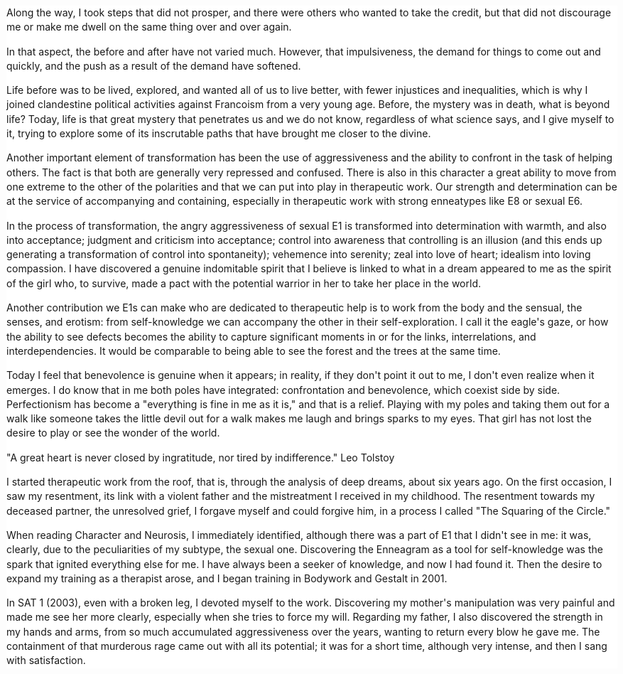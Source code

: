 Along the way, I took steps that did not prosper, and there were others who wanted to take the credit, but that did not discourage me or make me dwell on the same thing over and over again.

In that aspect, the before and after have not varied much. However, that impulsiveness, the demand for things to come out and quickly, and the push as a result of the demand have softened.

Life before was to be lived, explored, and wanted all of us to live better, with fewer injustices and inequalities, which is why I joined clandestine political activities against Francoism from a very young age. Before, the mystery was in death, what is beyond life? Today, life is that great mystery that penetrates us and we do not know, regardless of what science says, and I give myself to it, trying to explore some of its inscrutable paths that have brought me closer to the divine.

Another important element of transformation has been the use of aggressiveness and the ability to confront in the task of helping others. The fact is that both are generally very repressed and confused. There is also in this character a great ability to move from one extreme to the other of the polarities and that we can put into play in therapeutic work. Our strength and determination can be at the service of accompanying and containing, especially in therapeutic work with strong enneatypes like E8 or sexual E6.

In the process of transformation, the angry aggressiveness of sexual E1 is transformed into determination with warmth, and also into acceptance; judgment and criticism into acceptance; control into awareness that controlling is an illusion (and this ends up generating a transformation of control into spontaneity); vehemence into serenity; zeal into love of heart; idealism into loving compassion. I have discovered a genuine indomitable spirit that I believe is linked to what in a dream appeared to me as the spirit of the girl who, to survive, made a pact with the potential warrior in her to take her place in the world.

Another contribution we E1s can make who are dedicated to therapeutic help is to work from the body and the sensual, the senses, and erotism: from self-knowledge we can accompany the other in their self-exploration. I call it the eagle's gaze, or how the ability to see defects becomes the ability to capture significant moments in or for the links, interrelations, and interdependencies. It would be comparable to being able to see the forest and the trees at the same time.

Today I feel that benevolence is genuine when it appears; in reality, if they don't point it out to me, I don't even realize when it emerges. I do know that in me both poles have integrated: confrontation and benevolence, which coexist side by side. Perfectionism has become a "everything is fine in me as it is," and that is a relief. Playing with my poles and taking them out for a walk like someone takes the little devil out for a walk makes me laugh and brings sparks to my eyes. That girl has not lost the desire to play or see the wonder of the world.

"A great heart is never closed by ingratitude, nor tired by indifference." Leo Tolstoy

I started therapeutic work from the roof, that is, through the analysis of deep dreams, about six years ago. On the first occasion, I saw my resentment, its link with a violent father and the mistreatment I received in my childhood. The resentment towards my deceased partner, the unresolved grief, I forgave myself and could forgive him, in a process I called "The Squaring of the Circle."

When reading Character and Neurosis, I immediately identified, although there was a part of E1 that I didn't see in me: it was, clearly, due to the peculiarities of my subtype, the sexual one. Discovering the Enneagram as a tool for self-knowledge was the spark that ignited everything else for me. I have always been a seeker of knowledge, and now I had found it. Then the desire to expand my training as a therapist arose, and I began training in Bodywork and Gestalt in 2001\.

In SAT 1 (2003), even with a broken leg, I devoted myself to the work. Discovering my mother's manipulation was very painful and made me see her more clearly, especially when she tries to force my will. Regarding my father, I also discovered the strength in my hands and arms, from so much accumulated aggressiveness over the years, wanting to return every blow he gave me. The containment of that murderous rage came out with all its potential; it was for a short time, although very intense, and then I sang with satisfaction.
